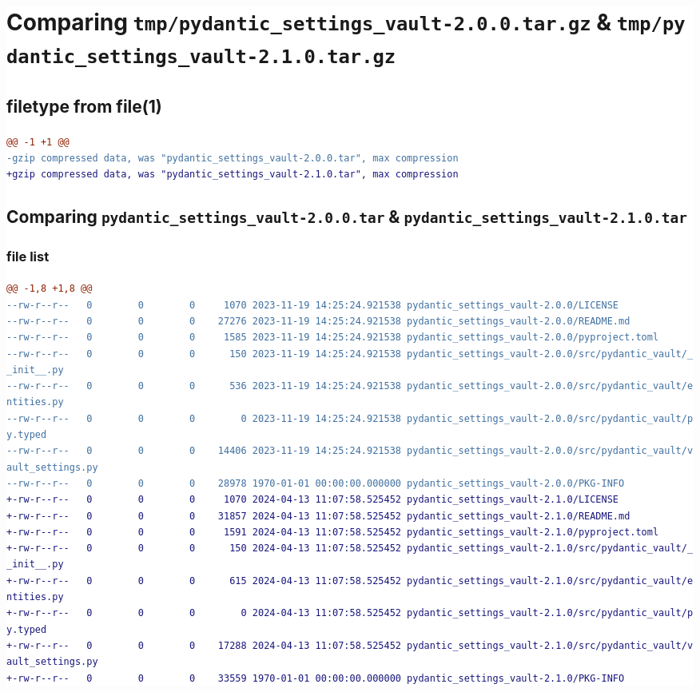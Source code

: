 # Comparing `tmp/pydantic_settings_vault-2.0.0.tar.gz` & `tmp/pydantic_settings_vault-2.1.0.tar.gz`

## filetype from file(1)

```diff
@@ -1 +1 @@
-gzip compressed data, was "pydantic_settings_vault-2.0.0.tar", max compression
+gzip compressed data, was "pydantic_settings_vault-2.1.0.tar", max compression
```

## Comparing `pydantic_settings_vault-2.0.0.tar` & `pydantic_settings_vault-2.1.0.tar`

### file list

```diff
@@ -1,8 +1,8 @@
--rw-r--r--   0        0        0     1070 2023-11-19 14:25:24.921538 pydantic_settings_vault-2.0.0/LICENSE
--rw-r--r--   0        0        0    27276 2023-11-19 14:25:24.921538 pydantic_settings_vault-2.0.0/README.md
--rw-r--r--   0        0        0     1585 2023-11-19 14:25:24.921538 pydantic_settings_vault-2.0.0/pyproject.toml
--rw-r--r--   0        0        0      150 2023-11-19 14:25:24.921538 pydantic_settings_vault-2.0.0/src/pydantic_vault/__init__.py
--rw-r--r--   0        0        0      536 2023-11-19 14:25:24.921538 pydantic_settings_vault-2.0.0/src/pydantic_vault/entities.py
--rw-r--r--   0        0        0        0 2023-11-19 14:25:24.921538 pydantic_settings_vault-2.0.0/src/pydantic_vault/py.typed
--rw-r--r--   0        0        0    14406 2023-11-19 14:25:24.921538 pydantic_settings_vault-2.0.0/src/pydantic_vault/vault_settings.py
--rw-r--r--   0        0        0    28978 1970-01-01 00:00:00.000000 pydantic_settings_vault-2.0.0/PKG-INFO
+-rw-r--r--   0        0        0     1070 2024-04-13 11:07:58.525452 pydantic_settings_vault-2.1.0/LICENSE
+-rw-r--r--   0        0        0    31857 2024-04-13 11:07:58.525452 pydantic_settings_vault-2.1.0/README.md
+-rw-r--r--   0        0        0     1591 2024-04-13 11:07:58.525452 pydantic_settings_vault-2.1.0/pyproject.toml
+-rw-r--r--   0        0        0      150 2024-04-13 11:07:58.525452 pydantic_settings_vault-2.1.0/src/pydantic_vault/__init__.py
+-rw-r--r--   0        0        0      615 2024-04-13 11:07:58.525452 pydantic_settings_vault-2.1.0/src/pydantic_vault/entities.py
+-rw-r--r--   0        0        0        0 2024-04-13 11:07:58.525452 pydantic_settings_vault-2.1.0/src/pydantic_vault/py.typed
+-rw-r--r--   0        0        0    17288 2024-04-13 11:07:58.525452 pydantic_settings_vault-2.1.0/src/pydantic_vault/vault_settings.py
+-rw-r--r--   0        0        0    33559 1970-01-01 00:00:00.000000 pydantic_settings_vault-2.1.0/PKG-INFO
```
